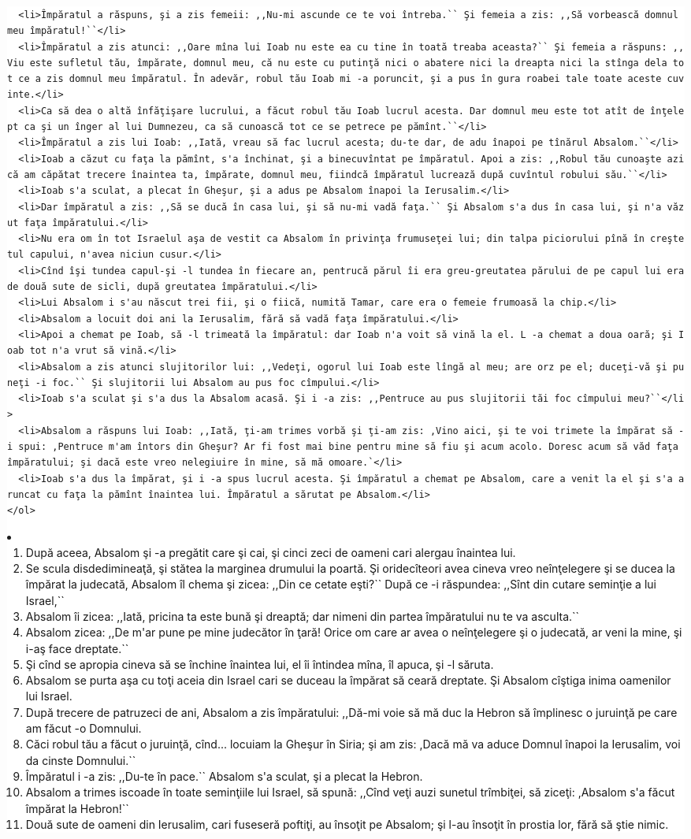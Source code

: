       <li>Împăratul a răspuns, şi a zis femeii: ,,Nu-mi ascunde ce te voi întreba.`` Şi femeia a zis: ,,Să vorbească domnul meu împăratul!``</li>
      <li>Împăratul a zis atunci: ,,Oare mîna lui Ioab nu este ea cu tine în toată treaba aceasta?`` Şi femeia a răspuns: ,,Viu este sufletul tău, împărate, domnul meu, că nu este cu putinţă nici o abatere nici la dreapta nici la stînga dela tot ce a zis domnul meu împăratul. În adevăr, robul tău Ioab mi -a poruncit, şi a pus în gura roabei tale toate aceste cuvinte.</li>
      <li>Ca să dea o altă înfăţişare lucrului, a făcut robul tău Ioab lucrul acesta. Dar domnul meu este tot atît de înţelept ca şi un înger al lui Dumnezeu, ca să cunoască tot ce se petrece pe pămînt.``</li>
      <li>Împăratul a zis lui Ioab: ,,Iată, vreau să fac lucrul acesta; du-te dar, de adu înapoi pe tînărul Absalom.``</li>
      <li>Ioab a căzut cu faţa la pămînt, s'a închinat, şi a binecuvîntat pe împăratul. Apoi a zis: ,,Robul tău cunoaşte azi că am căpătat trecere înaintea ta, împărate, domnul meu, fiindcă împăratul lucrează după cuvîntul robului său.``</li>
      <li>Ioab s'a sculat, a plecat în Gheşur, şi a adus pe Absalom înapoi la Ierusalim.</li>
      <li>Dar împăratul a zis: ,,Să se ducă în casa lui, şi să nu-mi vadă faţa.`` Şi Absalom s'a dus în casa lui, şi n'a văzut faţa împăratului.</li>
      <li>Nu era om în tot Israelul aşa de vestit ca Absalom în privinţa frumuseţei lui; din talpa piciorului pînă în creştetul capului, n'avea niciun cusur.</li>
      <li>Cînd îşi tundea capul-şi -l tundea în fiecare an, pentrucă părul îi era greu-greutatea părului de pe capul lui era de două sute de sicli, după greutatea împăratului.</li>
      <li>Lui Absalom i s'au născut trei fii, şi o fiică, numită Tamar, care era o femeie frumoasă la chip.</li>
      <li>Absalom a locuit doi ani la Ierusalim, fără să vadă faţa împăratului.</li>
      <li>Apoi a chemat pe Ioab, să -l trimeată la împăratul: dar Ioab n'a voit să vină la el. L -a chemat a doua oară; şi Ioab tot n'a vrut să vină.</li>
      <li>Absalom a zis atunci slujitorilor lui: ,,Vedeţi, ogorul lui Ioab este lîngă al meu; are orz pe el; duceţi-vă şi puneţi -i foc.`` Şi slujitorii lui Absalom au pus foc cîmpului.</li>
      <li>Ioab s'a sculat şi s'a dus la Absalom acasă. Şi i -a zis: ,,Pentruce au pus slujitorii tăi foc cîmpului meu?``</li>
      <li>Absalom a răspuns lui Ioab: ,,Iată, ţi-am trimes vorbă şi ţi-am zis: ,Vino aici, şi te voi trimete la împărat să -i spui: ,Pentruce m'am întors din Gheşur? Ar fi fost mai bine pentru mine să fiu şi acum acolo. Doresc acum să văd faţa împăratului; şi dacă este vreo nelegiuire în mine, să mă omoare.`</li>
      <li>Ioab s'a dus la împărat, şi i -a spus lucrul acesta. Şi împăratul a chemat pe Absalom, care a venit la el şi s'a aruncat cu faţa la pămînt înaintea lui. Împăratul a sărutat pe Absalom.</li>
    </ol>
  </li>
  <li>
    <ol>
      <li>După aceea, Absalom şi -a pregătit care şi cai, şi cinci zeci de oameni cari alergau înaintea lui.</li>
      <li>Se scula disdedimineaţă, şi stătea la marginea drumului la poartă. Şi oridecîteori avea cineva vreo neînţelegere şi se ducea la împărat la judecată, Absalom îl chema şi zicea: ,,Din ce cetate eşti?`` După ce -i răspundea: ,,Sînt din cutare seminţie a lui Israel,``</li>
      <li>Absalom îi zicea: ,,Iată, pricina ta este bună şi dreaptă; dar nimeni din partea împăratului nu te va asculta.``</li>
      <li>Absalom zicea: ,,De m'ar pune pe mine judecător în ţară! Orice om care ar avea o neînţelegere şi o judecată, ar veni la mine, şi i-aş face dreptate.``</li>
      <li>Şi cînd se apropia cineva să se închine înaintea lui, el îi întindea mîna, îl apuca, şi -l săruta.</li>
      <li>Absalom se purta aşa cu toţi aceia din Israel cari se duceau la împărat să ceară dreptate. Şi Absalom cîştiga inima oamenilor lui Israel.</li>
      <li>După trecere de patruzeci de ani, Absalom a zis împăratului: ,,Dă-mi voie să mă duc la Hebron să împlinesc o juruinţă pe care am făcut -o Domnului.</li>
      <li>Căci robul tău a făcut o juruinţă, cînd... locuiam la Gheşur în Siria; şi am zis: ,Dacă mă va aduce Domnul înapoi la Ierusalim, voi da cinste Domnului.``</li>
      <li>Împăratul i -a zis: ,,Du-te în pace.`` Absalom s'a sculat, şi a plecat la Hebron.</li>
      <li>Absalom a trimes iscoade în toate seminţiile lui Israel, să spună: ,,Cînd veţi auzi sunetul trîmbiţei, să ziceţi: ,Absalom s'a făcut împărat la Hebron!``</li>
      <li>Două sute de oameni din Ierusalim, cari fuseseră poftiţi, au însoţit pe Absalom; şi l-au însoţit în prostia lor, fără să ştie nimic.</li>